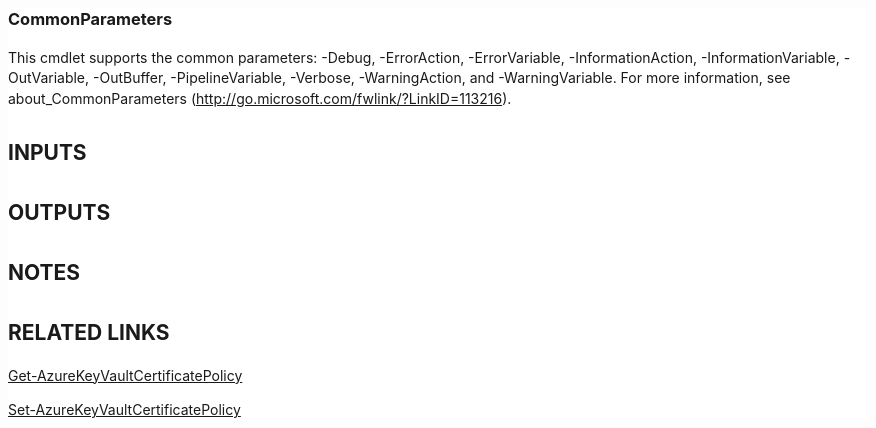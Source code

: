 ### CommonParameters
This cmdlet supports the common parameters: -Debug, -ErrorAction, -ErrorVariable, -InformationAction, -InformationVariable, -OutVariable, -OutBuffer, -PipelineVariable, -Verbose, -WarningAction, and -WarningVariable. For more information, see about_CommonParameters (http://go.microsoft.com/fwlink/?LinkID=113216).

## INPUTS

## OUTPUTS

## NOTES

## RELATED LINKS

[Get-AzureKeyVaultCertificatePolicy](xref:ResourceManager/AzureRM.KeyVault/v2.3.0/Get-AzureKeyVaultCertificatePolicy.md)

[Set-AzureKeyVaultCertificatePolicy](xref:ResourceManager/AzureRM.KeyVault/v2.3.0/Set-AzureKeyVaultCertificatePolicy.md)
